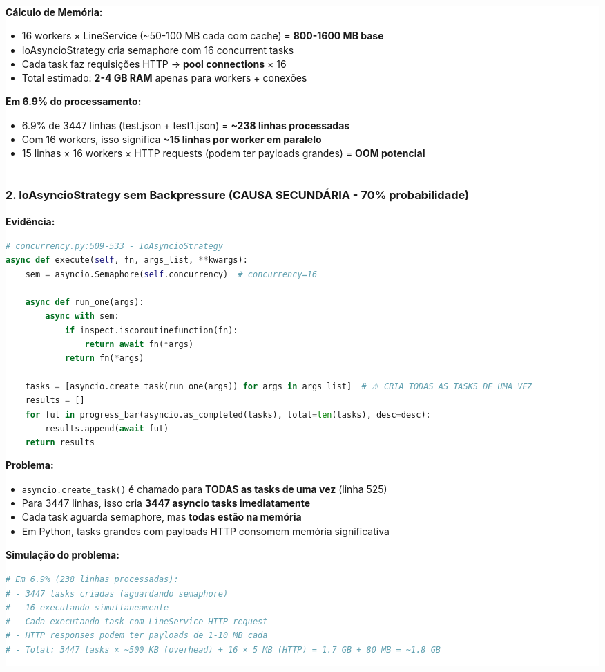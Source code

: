 **Cálculo de Memória:**
- 16 workers × LineService (~50-100 MB cada com cache) = **800-1600 MB base**
- IoAsyncioStrategy cria semaphore com 16 concurrent tasks
- Cada task faz requisições HTTP → **pool connections** × 16
- Total estimado: **2-4 GB RAM** apenas para workers + conexões

**Em 6.9% do processamento:**
- 6.9% de 3447 linhas (test.json + test1.json) = **~238 linhas processadas**
- Com 16 workers, isso significa **~15 linhas por worker em paralelo**
- 15 linhas × 16 workers × HTTP requests (podem ter payloads grandes) = **OOM potencial**

---

### 2. **IoAsyncioStrategy sem Backpressure** (CAUSA SECUNDÁRIA - 70% probabilidade)

**Evidência:**
```python
# concurrency.py:509-533 - IoAsyncioStrategy
async def execute(self, fn, args_list, **kwargs):
    sem = asyncio.Semaphore(self.concurrency)  # concurrency=16

    async def run_one(args):
        async with sem:
            if inspect.iscoroutinefunction(fn):
                return await fn(*args)
            return fn(*args)

    tasks = [asyncio.create_task(run_one(args)) for args in args_list]  # ⚠️ CRIA TODAS AS TASKS DE UMA VEZ
    results = []
    for fut in progress_bar(asyncio.as_completed(tasks), total=len(tasks), desc=desc):
        results.append(await fut)
    return results
```

**Problema:**
- `asyncio.create_task()` é chamado para **TODAS as tasks de uma vez** (linha 525)
- Para 3447 linhas, isso cria **3447 asyncio tasks imediatamente**
- Cada task aguarda semaphore, mas **todas estão na memória**
- Em Python, tasks grandes com payloads HTTP consomem memória significativa

**Simulação do problema:**
```python
# Em 6.9% (238 linhas processadas):
# - 3447 tasks criadas (aguardando semaphore)
# - 16 executando simultaneamente
# - Cada executando task com LineService HTTP request
# - HTTP responses podem ter payloads de 1-10 MB cada
# - Total: 3447 tasks × ~500 KB (overhead) + 16 × 5 MB (HTTP) = 1.7 GB + 80 MB = ~1.8 GB
```

---
